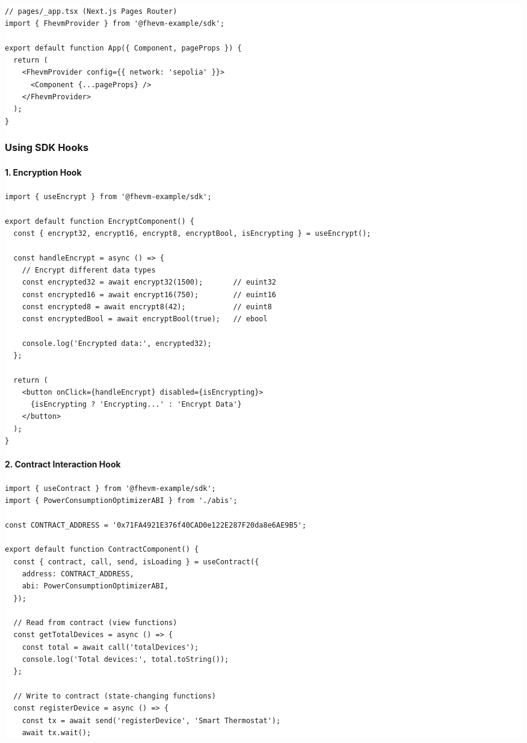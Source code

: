 ```tsx
// pages/_app.tsx (Next.js Pages Router)
import { FhevmProvider } from '@fhevm-example/sdk';

export default function App({ Component, pageProps }) {
  return (
    <FhevmProvider config={{ network: 'sepolia' }}>
      <Component {...pageProps} />
    </FhevmProvider>
  );
}
```

### Using SDK Hooks

#### 1. Encryption Hook

```tsx
import { useEncrypt } from '@fhevm-example/sdk';

export default function EncryptComponent() {
  const { encrypt32, encrypt16, encrypt8, encryptBool, isEncrypting } = useEncrypt();

  const handleEncrypt = async () => {
    // Encrypt different data types
    const encrypted32 = await encrypt32(1500);       // euint32
    const encrypted16 = await encrypt16(750);        // euint16
    const encrypted8 = await encrypt8(42);           // euint8
    const encryptedBool = await encryptBool(true);   // ebool

    console.log('Encrypted data:', encrypted32);
  };

  return (
    <button onClick={handleEncrypt} disabled={isEncrypting}>
      {isEncrypting ? 'Encrypting...' : 'Encrypt Data'}
    </button>
  );
}
```

#### 2. Contract Interaction Hook

```tsx
import { useContract } from '@fhevm-example/sdk';
import { PowerConsumptionOptimizerABI } from './abis';

const CONTRACT_ADDRESS = '0x71FA4921E376f40CAD0e122E287F20da8e6AE9B5';

export default function ContractComponent() {
  const { contract, call, send, isLoading } = useContract({
    address: CONTRACT_ADDRESS,
    abi: PowerConsumptionOptimizerABI,
  });

  // Read from contract (view functions)
  const getTotalDevices = async () => {
    const total = await call('totalDevices');
    console.log('Total devices:', total.toString());
  };

  // Write to contract (state-changing functions)
  const registerDevice = async () => {
    const tx = await send('registerDevice', 'Smart Thermostat');
    await tx.wait();
```